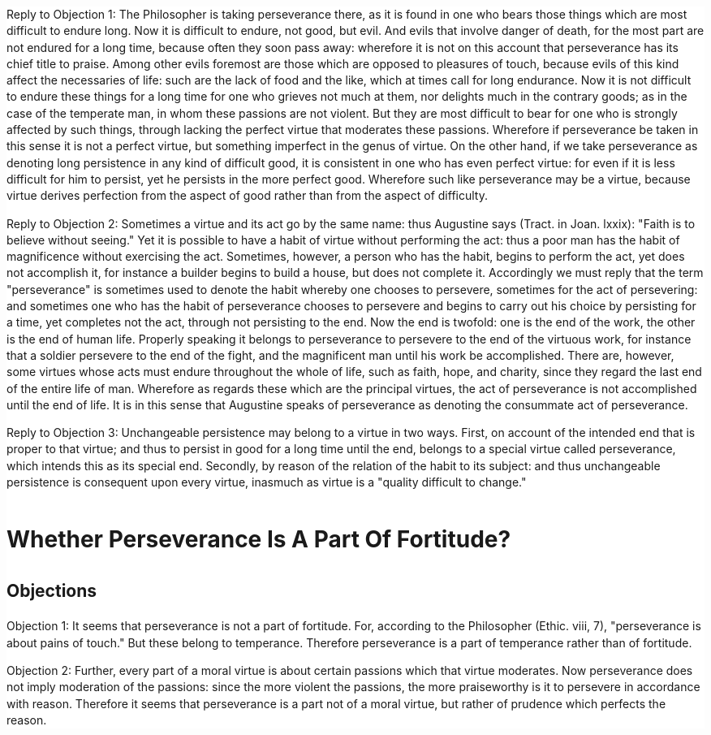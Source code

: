 Reply to Objection 1: The Philosopher is taking perseverance there, as it is found in one who bears those things which are most difficult to endure long. Now it is difficult to endure, not good, but evil. And evils that involve danger of death, for the most part are not endured for a long time, because often they soon pass away: wherefore it is not on this account that perseverance has its chief title to praise. Among other evils foremost are those which are opposed to pleasures of touch, because evils of this kind affect the necessaries of life: such are the lack of food and the like, which at times call for long endurance. Now it is not difficult to endure these things for a long time for one who grieves not much at them, nor delights much in the contrary goods; as in the case of the temperate man, in whom these passions are not violent. But they are most difficult to bear for one who is strongly affected by such things, through lacking the perfect virtue that moderates these passions. Wherefore if perseverance be taken in this sense it is not a perfect virtue, but something imperfect in the genus of virtue. On the other hand, if we take perseverance as denoting long persistence in any kind of difficult good, it is consistent in one who has even perfect virtue: for even if it is less difficult for him to persist, yet he persists in the more perfect good. Wherefore such like perseverance may be a virtue, because virtue derives perfection from the aspect of good rather than from the aspect of difficulty.

Reply to Objection 2: Sometimes a virtue and its act go by the same name: thus Augustine says (Tract. in Joan. lxxix): "Faith is to believe without seeing." Yet it is possible to have a habit of virtue without performing the act: thus a poor man has the habit of magnificence without exercising the act. Sometimes, however, a person who has the habit, begins to perform the act, yet does not accomplish it, for instance a builder begins to build a house, but does not complete it. Accordingly we must reply that the term "perseverance" is sometimes used to denote the habit whereby one chooses to persevere, sometimes for the act of persevering: and sometimes one who has the habit of perseverance chooses to persevere and begins to carry out his choice by persisting for a time, yet completes not the act, through not persisting to the end. Now the end is twofold: one is the end of the work, the other is the end of human life. Properly speaking it belongs to perseverance to persevere to the end of the virtuous work, for instance that a soldier persevere to the end of the fight, and the magnificent man until his work be accomplished. There are, however, some virtues whose acts must endure throughout the whole of life, such as faith, hope, and charity, since they regard the last end of the entire life of man. Wherefore as regards these which are the principal virtues, the act of perseverance is not accomplished until the end of life. It is in this sense that Augustine speaks of perseverance as denoting the consummate act of perseverance.

Reply to Objection 3: Unchangeable persistence may belong to a virtue in two ways. First, on account of the intended end that is proper to that virtue; and thus to persist in good for a long time until the end, belongs to a special virtue called perseverance, which intends this as its special end. Secondly, by reason of the relation of the habit to its subject: and thus unchangeable persistence is consequent upon every virtue, inasmuch as virtue is a "quality difficult to change."
# Whether Perseverance Is A Part Of Fortitude?

## Objections

Objection 1: It seems that perseverance is not a part of fortitude. For, according to the Philosopher (Ethic. viii, 7), "perseverance is about pains of touch." But these belong to temperance. Therefore perseverance is a part of temperance rather than of fortitude.

Objection 2: Further, every part of a moral virtue is about certain passions which that virtue moderates. Now perseverance does not imply moderation of the passions: since the more violent the passions, the more praiseworthy is it to persevere in accordance with reason. Therefore it seems that perseverance is a part not of a moral virtue, but rather of prudence which perfects the reason.
